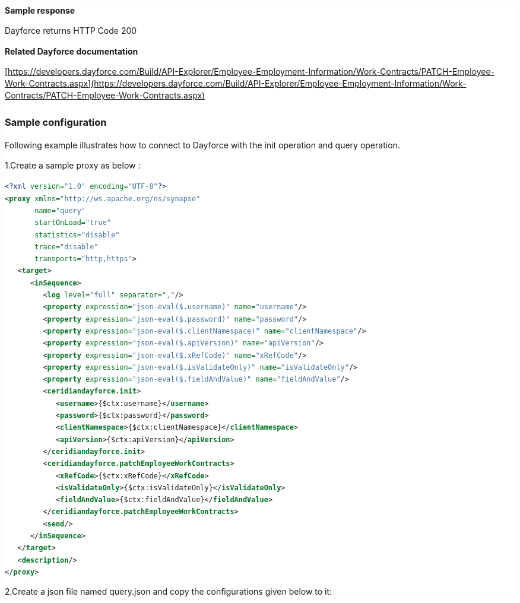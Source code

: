 **Sample response**

Dayforce returns HTTP Code 200

**Related Dayforce documentation**

[https://developers.dayforce.com/Build/API-Explorer/Employee-Employment-Information/Work-Contracts/PATCH-Employee-Work-Contracts.aspx](https://developers.dayforce.com/Build/API-Explorer/Employee-Employment-Information/Work-Contracts/PATCH-Employee-Work-Contracts.aspx)

### Sample configuration

Following example illustrates how to connect to Dayforce with the init operation and query operation.

1.Create a sample proxy as below :
```xml
<?xml version="1.0" encoding="UTF-8"?>
<proxy xmlns="http://ws.apache.org/ns/synapse"
       name="query"
       startOnLoad="true"
       statistics="disable"
       trace="disable"
       transports="http,https">
   <target>
      <inSequence>
         <log level="full" separator=","/>
         <property expression="json-eval($.username)" name="username"/>
         <property expression="json-eval($.password)" name="password"/>
         <property expression="json-eval($.clientNamespace)" name="clientNamespace"/>
         <property expression="json-eval($.apiVersion)" name="apiVersion"/>
         <property expression="json-eval($.xRefCode)" name="xRefCode"/>
         <property expression="json-eval($.isValidateOnly)" name="isValidateOnly"/>
         <property expression="json-eval($.fieldAndValue)" name="fieldAndValue"/>
         <ceridiandayforce.init>
            <username>{$ctx:username}</username>
            <password>{$ctx:password}</password>
            <clientNamespace>{$ctx:clientNamespace}</clientNamespace>
            <apiVersion>{$ctx:apiVersion}</apiVersion>
         </ceridiandayforce.init>
         <ceridiandayforce.patchEmployeeWorkContracts>
            <xRefCode>{$ctx:xRefCode}</xRefCode>
            <isValidateOnly>{$ctx:isValidateOnly}</isValidateOnly>
            <fieldAndValue>{$ctx:fieldAndValue}</fieldAndValue>
         </ceridiandayforce.patchEmployeeWorkContracts>
         <send/>
      </inSequence>
   </target>
   <description/>
</proxy>
```

2.Create a json file named query.json and copy the configurations given below to it:
